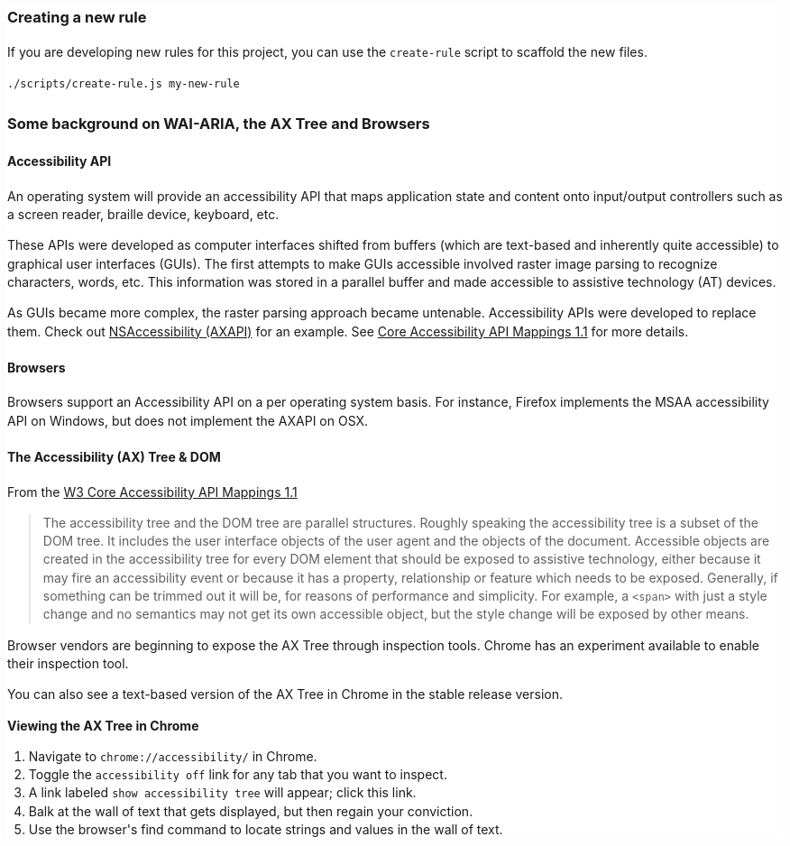 ### Creating a new rule

If you are developing new rules for this project, you can use the `create-rule` script to scaffold the new files.

```
./scripts/create-rule.js my-new-rule
```

### Some background on WAI-ARIA, the AX Tree and Browsers

#### Accessibility API

An operating system will provide an accessibility API that maps application state and content onto input/output controllers such as a screen reader, braille device, keyboard, etc.

These APIs were developed as computer interfaces shifted from buffers (which are text-based and inherently quite accessible) to graphical user interfaces (GUIs). The first attempts to make GUIs accessible involved raster image parsing to recognize characters, words, etc. This information was stored in a parallel buffer and made accessible to assistive technology (AT) devices.

As GUIs became more complex, the raster parsing approach became untenable. Accessibility APIs were developed to replace them. Check out [NSAccessibility (AXAPI)](https://developer.apple.com/library/mac/documentation/Cocoa/Reference/ApplicationKit/Protocols/NSAccessibility\_Protocol/index.html) for an example. See [Core Accessibility API Mappings 1.1](https://www.w3.org/TR/core-aam-1.1/) for more details.

#### Browsers

Browsers support an Accessibility API on a per operating system basis. For instance, Firefox implements the MSAA accessibility API on Windows, but does not implement the AXAPI on OSX.

#### The Accessibility (AX) Tree & DOM

From the [W3 Core Accessibility API Mappings 1.1](https://www.w3.org/TR/core-aam-1.1/#intro\_treetypes)

> The accessibility tree and the DOM tree are parallel structures. Roughly speaking the accessibility tree is a subset of the DOM tree. It includes the user interface objects of the user agent and the objects of the document. Accessible objects are created in the accessibility tree for every DOM element that should be exposed to assistive technology, either because it may fire an accessibility event or because it has a property, relationship or feature which needs to be exposed. Generally, if something can be trimmed out it will be, for reasons of performance and simplicity. For example, a `<span>` with just a style change and no semantics may not get its own accessible object, but the style change will be exposed by other means.

Browser vendors are beginning to expose the AX Tree through inspection tools. Chrome has an experiment available to enable their inspection tool.

You can also see a text-based version of the AX Tree in Chrome in the stable release version.

**Viewing the AX Tree in Chrome**

1. Navigate to `chrome://accessibility/` in Chrome.
2. Toggle the `accessibility off` link for any tab that you want to inspect.
3. A link labeled `show accessibility tree` will appear; click this link.
4. Balk at the wall of text that gets displayed, but then regain your conviction.
5. Use the browser's find command to locate strings and values in the wall of text.
